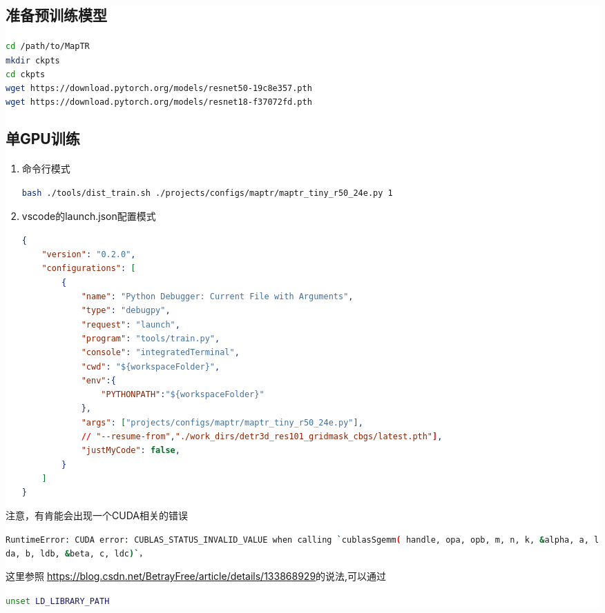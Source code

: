 ## 准备预训练模型

```bash
cd /path/to/MapTR
mkdir ckpts
cd ckpts 
wget https://download.pytorch.org/models/resnet50-19c8e357.pth
wget https://download.pytorch.org/models/resnet18-f37072fd.pth
```

## 单GPU训练

1. 命令行模式

    ```bash
    bash ./tools/dist_train.sh ./projects/configs/maptr/maptr_tiny_r50_24e.py 1
    ```

2. vscode的launch.json配置模式

    ```json
    {
        "version": "0.2.0",
        "configurations": [
            {
                "name": "Python Debugger: Current File with Arguments",
                "type": "debugpy",
                "request": "launch",
                "program": "tools/train.py",
                "console": "integratedTerminal",
                "cwd": "${workspaceFolder}",
                "env":{
                    "PYTHONPATH":"${workspaceFolder}"
                },
                "args": ["projects/configs/maptr/maptr_tiny_r50_24e.py"],
                // "--resume-from","./work_dirs/detr3d_res101_gridmask_cbgs/latest.pth"],
                "justMyCode": false,
            }
        ]
    }
    ```

注意，有肯能会出现一个CUDA相关的错误

```bash
RuntimeError: CUDA error: CUBLAS_STATUS_INVALID_VALUE when calling `cublasSgemm( handle, opa, opb, m, n, k, &alpha, a, lda, b, ldb, &beta, c, ldc)`，
```

这里参照
<https://blog.csdn.net/BetrayFree/article/details/133868929>的说法,可以通过

```bash
unset LD_LIBRARY_PATH
```

